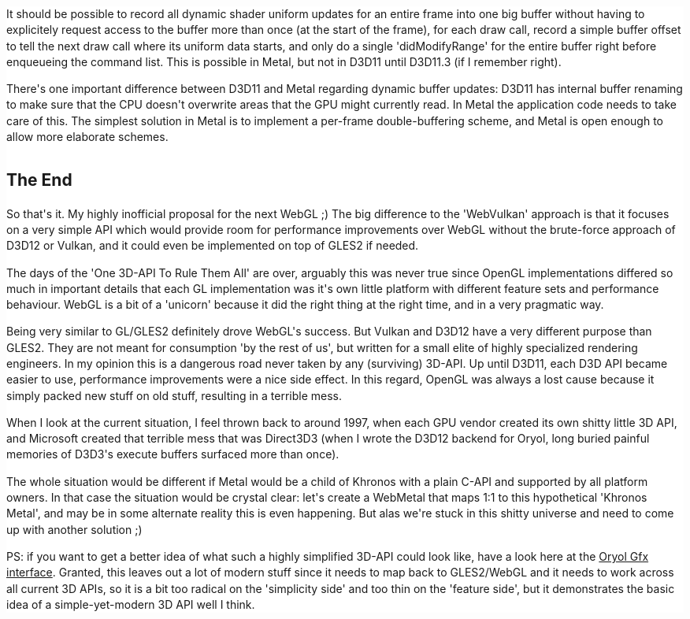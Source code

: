 It should be possible to record all dynamic shader uniform updates for an
entire frame into one big buffer without having to explicitely request access
to the buffer more than once (at the start of the frame), for each draw call,
record a simple buffer offset to tell the next draw call where its uniform data
starts, and only do a single 'didModifyRange' for the entire buffer right
before enqueueing the command list. This is possible in Metal, but not in D3D11
until D3D11.3 (if I remember right).

There's one important difference between D3D11 and Metal regarding dynamic
buffer updates: D3D11 has internal buffer renaming to make sure that
the CPU doesn't overwrite areas that the GPU might currently read. In Metal
the application code needs to take care of this. The simplest solution
in Metal is to implement a per-frame double-buffering scheme, and Metal
is open enough to allow more elaborate schemes.

## The End

So that's it. My highly inofficial proposal for the next WebGL ;) The big
difference to the 'WebVulkan' approach is that it focuses on a very 
simple API which would provide room for performance improvements 
over WebGL without the brute-force approach of D3D12 or Vulkan,
and it could even be implemented on top of GLES2 if needed.

The days of the 'One 3D-API To Rule Them All' are over, arguably this was never
true since OpenGL implementations differed so much in important details that
each GL implementation was it's own little platform with different feature sets and
performance behaviour. WebGL is a bit of a 'unicorn' because it did the right
thing at the right time, and in a very pragmatic way.

Being very similar to GL/GLES2 definitely drove WebGL's success. But Vulkan
and D3D12 have a very different purpose than GLES2. They are not meant
for consumption 'by the rest of us', but written for a small elite of
highly specialized rendering engineers. In my opinion this is a dangerous
road never taken by any (surviving) 3D-API. Up until D3D11, each
D3D API became easier to use, performance improvements were a nice
side effect. In this regard, OpenGL was always a lost cause because
it simply packed new stuff on old stuff, resulting in a terrible
mess. 

When I look at the current situation, I feel thrown back to around 1997,
when each GPU vendor created its own shitty little 3D API, and Microsoft
created that terrible mess that was Direct3D3 (when I wrote the D3D12
backend for Oryol, long buried painful memories of D3D3's execute buffers
surfaced more than once).

The whole situation would be different if Metal would be a child of Khronos
with a plain C-API and supported by all platform owners. In that case the
situation would be crystal clear: let's create a WebMetal that maps 1:1 to this
hypothetical 'Khronos Metal', and may be in some alternate reality this is even
happening. But alas we're stuck in this shitty universe and need to come up
with another solution ;)

PS: if you want to get a better idea of what such a highly simplified 3D-API
could look like, have a look here at the [Oryol Gfx
interface](https://github.com/floooh/oryol/blob/master/code/Modules/Gfx/Gfx.h).
Granted, this leaves out a lot of modern stuff since it needs to map back to
GLES2/WebGL and it needs to work across all current 3D APIs, so it is a bit too
radical on the 'simplicity side' and too thin on the 'feature side', but it
demonstrates the basic idea of a simple-yet-modern 3D API well I think.


